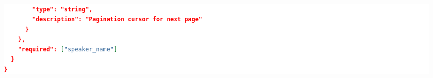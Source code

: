 ```json
        "type": "string",
        "description": "Pagination cursor for next page"
      }
    },
    "required": ["speaker_name"]
  }
}
```
